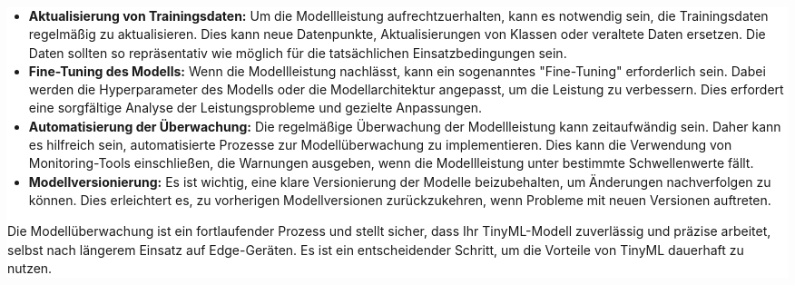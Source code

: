 * **Aktualisierung von Trainingsdaten:** Um die Modellleistung aufrechtzuerhalten, kann es notwendig sein, die Trainingsdaten regelmäßig zu aktualisieren. Dies kann neue Datenpunkte, Aktualisierungen von Klassen oder veraltete Daten ersetzen. Die Daten sollten so repräsentativ wie möglich für die tatsächlichen Einsatzbedingungen sein.
* **Fine-Tuning des Modells:** Wenn die Modellleistung nachlässt, kann ein sogenanntes "Fine-Tuning" erforderlich sein. Dabei werden die Hyperparameter des Modells oder die Modellarchitektur angepasst, um die Leistung zu verbessern. Dies erfordert eine sorgfältige Analyse der Leistungsprobleme und gezielte Anpassungen.
* **Automatisierung der Überwachung:** Die regelmäßige Überwachung der Modellleistung kann zeitaufwändig sein. Daher kann es hilfreich sein, automatisierte Prozesse zur Modellüberwachung zu implementieren. Dies kann die Verwendung von Monitoring-Tools einschließen, die Warnungen ausgeben, wenn die Modellleistung unter bestimmte Schwellenwerte fällt.
* **Modellversionierung:** Es ist wichtig, eine klare Versionierung der Modelle beizubehalten, um Änderungen nachverfolgen zu können. Dies erleichtert es, zu vorherigen Modellversionen zurückzukehren, wenn Probleme mit neuen Versionen auftreten.

Die Modellüberwachung ist ein fortlaufender Prozess und stellt sicher, dass Ihr TinyML-Modell zuverlässig und präzise arbeitet, selbst nach längerem Einsatz auf Edge-Geräten. Es ist ein entscheidender Schritt, um die Vorteile von TinyML dauerhaft zu nutzen.
